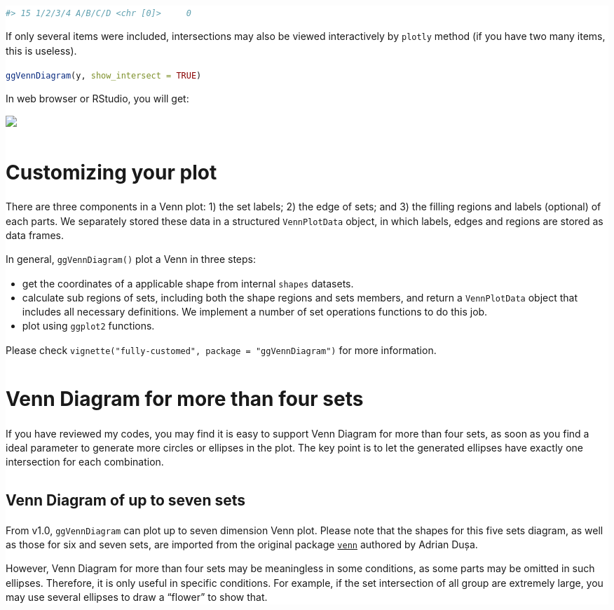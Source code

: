 ``` r
#> 15 1/2/3/4 A/B/C/D <chr [0]>     0
```

If only several items were included, intersections may also be viewed
interactively by `plotly` method (if you have two many items, this is
useless).

``` r
ggVennDiagram(y, show_intersect = TRUE)
```

In web browser or RStudio, you will get:

<img src="https://vnote-1251564393.cos.ap-chengdu.myqcloud.com/typora-img/intersection.gif" width="90%" />

# Customizing your plot

There are three components in a Venn plot: 1) the set labels; 2) the
edge of sets; and 3) the filling regions and labels (optional) of each
parts. We separately stored these data in a structured `VennPlotData`
object, in which labels, edges and regions are stored as data frames.

In general, `ggVennDiagram()` plot a Venn in three steps:

- get the coordinates of a applicable shape from internal `shapes`
  datasets.
- calculate sub regions of sets, including both the shape regions and
  sets members, and return a `VennPlotData` object that includes all
  necessary definitions. We implement a number of set operations
  functions to do this job.
- plot using `ggplot2` functions.

Please check `vignette("fully-customed", package = "ggVennDiagram")` for
more information.

# Venn Diagram for more than four sets

If you have reviewed my codes, you may find it is easy to support Venn
Diagram for more than four sets, as soon as you find a ideal parameter
to generate more circles or ellipses in the plot. The key point is to
let the generated ellipses have exactly one intersection for each
combination.

## Venn Diagram of up to seven sets

From v1.0, `ggVennDiagram` can plot up to seven dimension Venn plot.
Please note that the shapes for this five sets diagram, as well as those
for six and seven sets, are imported from the original package
[`venn`](https://CRAN.R-project.org/package=venn) authored by Adrian
Dușa.

However, Venn Diagram for more than four sets may be meaningless in some
conditions, as some parts may be omitted in such ellipses. Therefore, it
is only useful in specific conditions. For example, if the set
intersection of all group are extremely large, you may use several
ellipses to draw a “flower” to show that.
